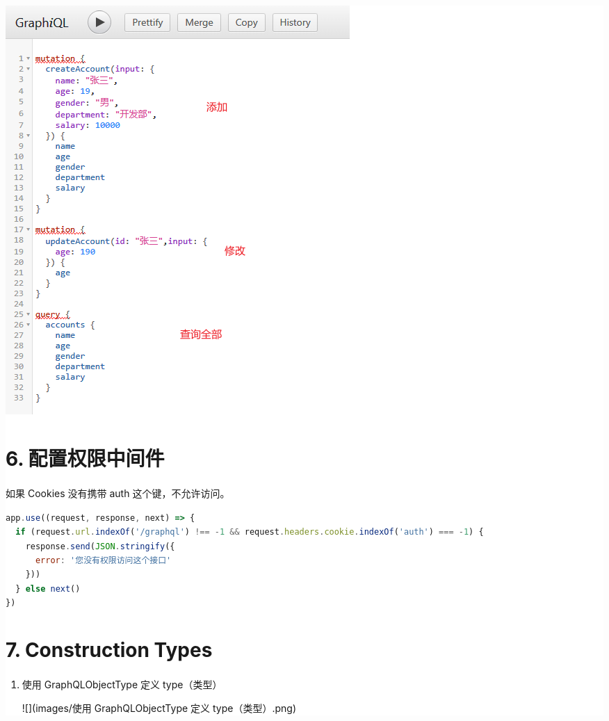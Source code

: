   ![](images/Mutation：添加与修改数据.png)

# 6. 配置权限中间件

如果 Cookies 没有携带 auth 这个键，不允许访问。

```js
app.use((request, response, next) => {
  if (request.url.indexOf('/graphql') !== -1 && request.headers.cookie.indexOf('auth') === -1) {
    response.send(JSON.stringify({
      error: '您没有权限访问这个接口'
    }))
  } else next()
})
```

# 7. Construction Types

1. 使用 GraphQLObjectType 定义 type（类型）

   ![](images/使用 GraphQLObjectType 定义 type（类型）.png)
